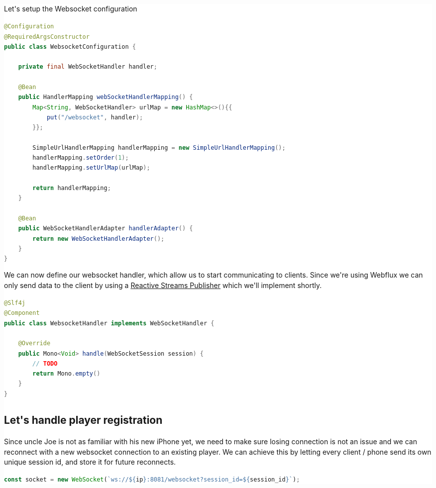 Let's setup the Websocket configuration
```java
@Configuration
@RequiredArgsConstructor
public class WebsocketConfiguration {

    private final WebSocketHandler handler;

    @Bean
    public HandlerMapping webSocketHandlerMapping() {
        Map<String, WebSocketHandler> urlMap = new HashMap<>(){{
            put("/websocket", handler);
        }};

        SimpleUrlHandlerMapping handlerMapping = new SimpleUrlHandlerMapping();
        handlerMapping.setOrder(1);
        handlerMapping.setUrlMap(urlMap);

        return handlerMapping;
    }

    @Bean
    public WebSocketHandlerAdapter handlerAdapter() {
        return new WebSocketHandlerAdapter();
    }
}
```
We can now define our websocket handler, which allow us to start communicating to clients. Since we're using Webflux we can only send data to the client by using a [Reactive Streams Publisher](https://projectreactor.io/docs/core/release/api/reactor/core/publisher/package-summary.html) which we'll implement shortly.
```java
@Slf4j
@Component
public class WebsocketHandler implements WebSocketHandler {

    @Override
    public Mono<Void> handle(WebSocketSession session) {
        // TODO
        return Mono.empty()
    }
}
```

## Let's handle player registration
Since uncle Joe is not as familiar with his new iPhone yet, we need to make sure losing connection is not an issue and we can reconnect with a new websocket connection to an existing player. We can achieve this by letting every client / phone send its own unique session id, and store it for future reconnects.

```js
const socket = new WebSocket(`ws://${ip}:8081/websocket?session_id=${session_id}`);
```

